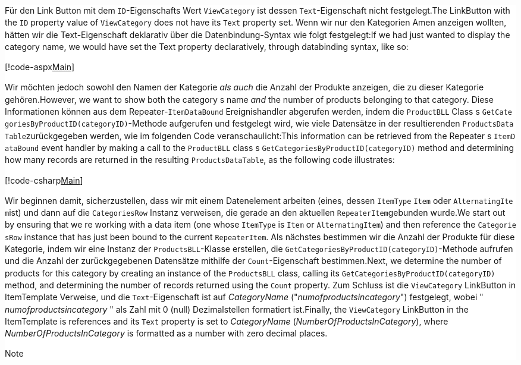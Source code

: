 <span data-ttu-id="d4e4d-176">Für den Link Button mit dem `ID`-Eigenschafts Wert `ViewCategory` ist dessen `Text`-Eigenschaft nicht festgelegt.</span><span class="sxs-lookup"><span data-stu-id="d4e4d-176">The LinkButton with the `ID` property value of `ViewCategory` does not have its `Text` property set.</span></span> <span data-ttu-id="d4e4d-177">Wenn wir nur den Kategorien Amen anzeigen wollten, hätten wir die Text-Eigenschaft deklarativ über die Datenbindung-Syntax wie folgt festgelegt:</span><span class="sxs-lookup"><span data-stu-id="d4e4d-177">If we had just wanted to display the category name, we would have set the Text property declaratively, through databinding syntax, like so:</span></span>

[!code-aspx[Main](master-detail-using-a-bulleted-list-of-master-records-with-a-details-datalist-cs/samples/sample5.aspx)]

<span data-ttu-id="d4e4d-178">Wir möchten jedoch sowohl den Namen der Kategorie *als auch* die Anzahl der Produkte anzeigen, die zu dieser Kategorie gehören.</span><span class="sxs-lookup"><span data-stu-id="d4e4d-178">However, we want to show both the category s name *and* the number of products belonging to that category.</span></span> <span data-ttu-id="d4e4d-179">Diese Informationen können aus dem Repeater-`ItemDataBound` Ereignishandler abgerufen werden, indem die `ProductBLL` Class s `GetCategoriesByProductID(categoryID)`-Methode aufgerufen und festgelegt wird, wie viele Datensätze in der resultierenden `ProductsDataTable`zurückgegeben werden, wie im folgenden Code veranschaulicht:</span><span class="sxs-lookup"><span data-stu-id="d4e4d-179">This information can be retrieved from the Repeater s `ItemDataBound` event handler by making a call to the `ProductBLL` class s `GetCategoriesByProductID(categoryID)` method and determining how many records are returned in the resulting `ProductsDataTable`, as the following code illustrates:</span></span>

[!code-csharp[Main](master-detail-using-a-bulleted-list-of-master-records-with-a-details-datalist-cs/samples/sample6.cs)]

<span data-ttu-id="d4e4d-180">Wir beginnen damit, sicherzustellen, dass wir mit einem Datenelement arbeiten (eines, dessen `ItemType` `Item` oder `AlternatingItem`ist) und dann auf die `CategoriesRow` Instanz verweisen, die gerade an den aktuellen `RepeaterItem`gebunden wurde.</span><span class="sxs-lookup"><span data-stu-id="d4e4d-180">We start out by ensuring that we re working with a data item (one whose `ItemType` is `Item` or `AlternatingItem`) and then reference the `CategoriesRow` instance that has just been bound to the current `RepeaterItem`.</span></span> <span data-ttu-id="d4e4d-181">Als nächstes bestimmen wir die Anzahl der Produkte für diese Kategorie, indem wir eine Instanz der `ProductsBLL`-Klasse erstellen, die `GetCategoriesByProductID(categoryID)`-Methode aufrufen und die Anzahl der zurückgegebenen Datensätze mithilfe der `Count`-Eigenschaft bestimmen.</span><span class="sxs-lookup"><span data-stu-id="d4e4d-181">Next, we determine the number of products for this category by creating an instance of the `ProductsBLL` class, calling its `GetCategoriesByProductID(categoryID)` method, and determining the number of records returned using the `Count` property.</span></span> <span data-ttu-id="d4e4d-182">Zum Schluss ist die `ViewCategory` LinkButton in ItemTemplate Verweise, und die `Text`-Eigenschaft ist auf *CategoryName* ("*numofproductsincategory*") festgelegt, wobei " *numofproductsincategory* " als Zahl mit 0 (null) Dezimalstellen formatiert ist.</span><span class="sxs-lookup"><span data-stu-id="d4e4d-182">Finally, the `ViewCategory` LinkButton in the ItemTemplate is references and its `Text` property is set to *CategoryName* (*NumberOfProductsInCategory*), where *NumberOfProductsInCategory* is formatted as a number with zero decimal places.</span></span>

> [!NOTE]
